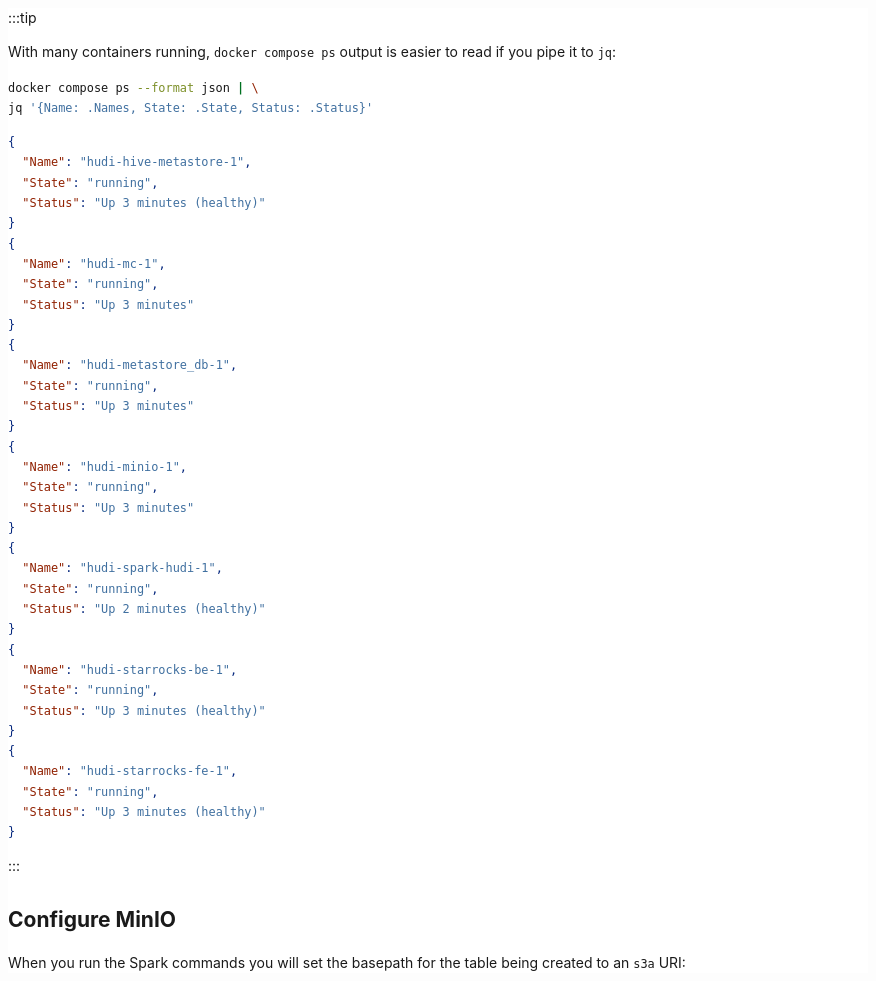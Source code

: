 :::tip

With many containers running, `docker compose ps` output is easier to read if you pipe it to `jq`:

```bash
docker compose ps --format json | \
jq '{Name: .Names, State: .State, Status: .Status}'
```

```json
{
  "Name": "hudi-hive-metastore-1",
  "State": "running",
  "Status": "Up 3 minutes (healthy)"
}
{
  "Name": "hudi-mc-1",
  "State": "running",
  "Status": "Up 3 minutes"
}
{
  "Name": "hudi-metastore_db-1",
  "State": "running",
  "Status": "Up 3 minutes"
}
{
  "Name": "hudi-minio-1",
  "State": "running",
  "Status": "Up 3 minutes"
}
{
  "Name": "hudi-spark-hudi-1",
  "State": "running",
  "Status": "Up 2 minutes (healthy)"
}
{
  "Name": "hudi-starrocks-be-1",
  "State": "running",
  "Status": "Up 3 minutes (healthy)"
}
{
  "Name": "hudi-starrocks-fe-1",
  "State": "running",
  "Status": "Up 3 minutes (healthy)"
}
```

:::


## Configure MinIO

When you run the Spark commands you will set the basepath for the table being created to an `s3a` URI:
